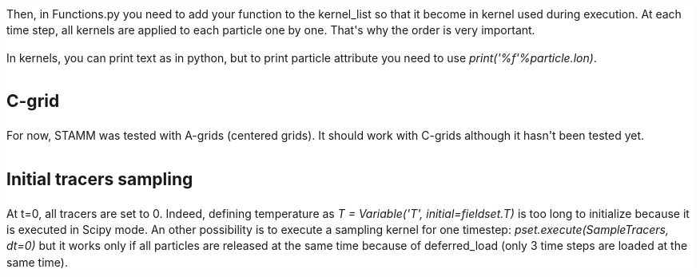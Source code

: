 Then, in Functions.py you need to add your function to the kernel\_list so that it become in kernel used during execution. At each time step, all kernels are applied to each particle one by one. That&#39;s why the order is very important.

In kernels, you can print text as in python, but to print particle attribute you need to use _print('%f'%particle.lon)_.

## C-grid
For now, STAMM was tested with A-grids (centered grids). It should work with C-grids although it hasn't been tested yet.


## Initial tracers sampling
At t=0, all tracers are set to 0. Indeed, defining temperature as _T = Variable('T', initial=fieldset.T)_ is too long to initialize because it is executed in Scipy mode. An other possibility is to execute a sampling kernel for one timestep: _pset.execute(SampleTracers, dt=0)_ but it works only if all particles are released at the same time because of deferred_load (only 3 time steps are loaded at the same time).

